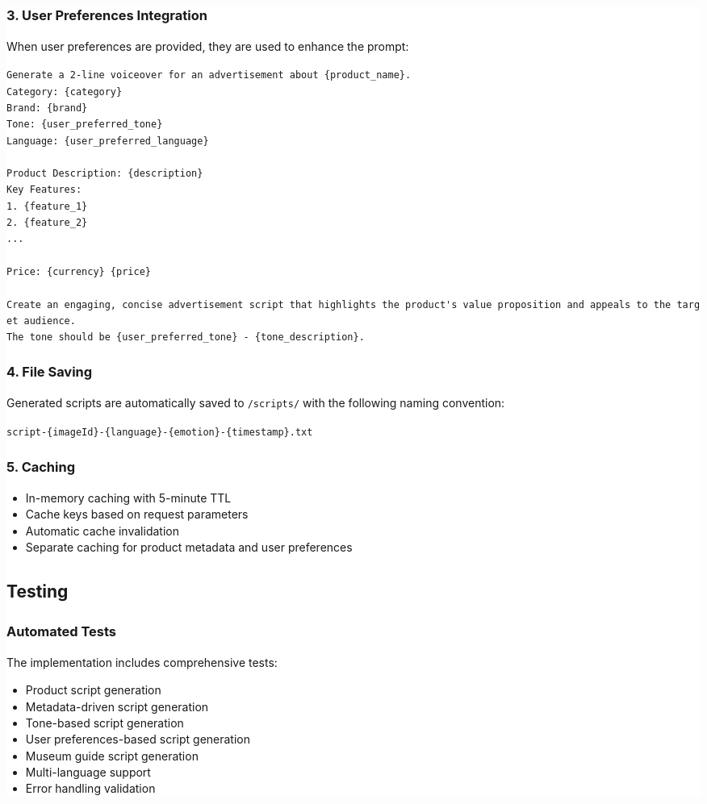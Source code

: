 ### 3. User Preferences Integration

When user preferences are provided, they are used to enhance the prompt:

```
Generate a 2-line voiceover for an advertisement about {product_name}.
Category: {category}
Brand: {brand}
Tone: {user_preferred_tone}
Language: {user_preferred_language}

Product Description: {description}
Key Features:
1. {feature_1}
2. {feature_2}
...

Price: {currency} {price}

Create an engaging, concise advertisement script that highlights the product's value proposition and appeals to the target audience.
The tone should be {user_preferred_tone} - {tone_description}.
```

### 4. File Saving

Generated scripts are automatically saved to `/scripts/` with the following naming convention:

```
script-{imageId}-{language}-{emotion}-{timestamp}.txt
```

### 5. Caching

- In-memory caching with 5-minute TTL
- Cache keys based on request parameters
- Automatic cache invalidation
- Separate caching for product metadata and user preferences

## Testing

### Automated Tests

The implementation includes comprehensive tests:

- Product script generation
- Metadata-driven script generation
- Tone-based script generation
- User preferences-based script generation
- Museum guide script generation
- Multi-language support
- Error handling validation
